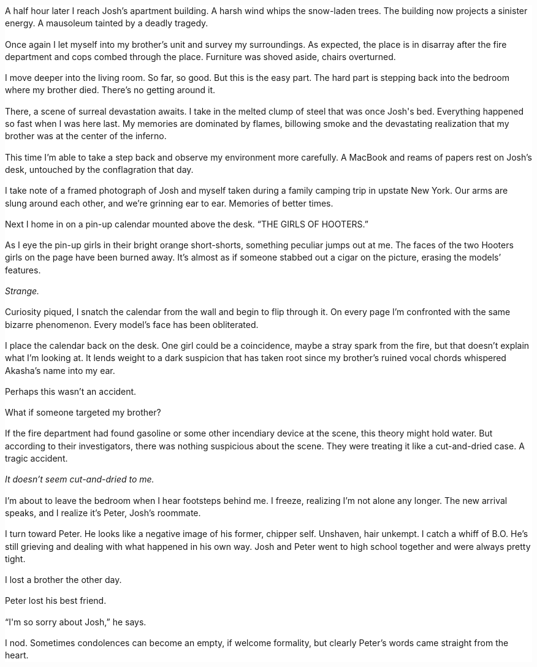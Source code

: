 A half hour later I reach Josh’s apartment building. A harsh wind whips the snow-laden trees. The building now projects a sinister energy. A mausoleum tainted by a deadly tragedy. 

Once again I let myself into my brother’s unit and survey my surroundings. As expected, the place is in disarray after the fire department and cops combed through the place. Furniture was shoved aside, chairs overturned.

I move deeper into the living room. So far, so good. But this is the easy part. The hard part is stepping back into the bedroom where my brother died. There’s no getting around it. 

There, a scene of surreal devastation awaits. I take in the melted clump of steel that was once Josh's bed. Everything happened so fast when I was here last. My memories are dominated by flames, billowing smoke and the devastating realization that my brother was at the center of the inferno. 

This time I’m able to take a step back and observe my environment more carefully. A MacBook and reams of papers rest on Josh’s desk, untouched by the conflagration that day. 

I take note of a framed photograph of Josh and myself taken during a family camping trip in upstate New York. Our arms are slung around each other, and we’re grinning ear to ear. Memories of better times. 

Next I home in on a pin-up calendar mounted above the desk. “THE GIRLS OF HOOTERS.” 

As I eye the pin-up girls in their bright orange short-shorts, something peculiar jumps out at me. The faces of the two Hooters girls on the page have been burned away. It’s almost as if someone stabbed out a cigar on the picture, erasing the models’ features. 

*Strange.*

Curiosity piqued, I snatch the calendar from the wall and begin to flip through it. On every page I’m confronted with the same bizarre phenomenon. Every model’s face has been obliterated. 

I place the calendar back on the desk. One girl could be a coincidence, maybe a stray spark from the fire, but that doesn’t explain what I’m looking at. It lends weight to a dark suspicion that has taken root since my brother’s ruined vocal chords whispered Akasha’s name into my ear. 

Perhaps this wasn’t an accident. 

What if someone targeted my brother? 

If the fire department had found gasoline or some other incendiary device at the scene, this theory might hold water. But according to their investigators, there was nothing suspicious about the scene. They were treating it like a cut-and-dried case. A tragic accident.

*It doesn’t seem cut-and-dried to me.* 

I’m about to leave the bedroom when I hear footsteps behind me. I freeze, realizing I’m not alone any longer. The new arrival speaks, and I realize it’s Peter, Josh’s roommate. 

I turn toward Peter. He looks like a negative image of his former, chipper self. Unshaven, hair unkempt. I catch a whiff of B.O. He’s still grieving and dealing with what happened in his own way. Josh and Peter went to high school together and were always pretty tight. 

I lost a brother the other day. 

Peter lost his best friend. 

“I'm so sorry about Josh,” he says.

I nod. Sometimes condolences can become an empty, if welcome formality, but clearly Peter’s words came straight from the heart.
